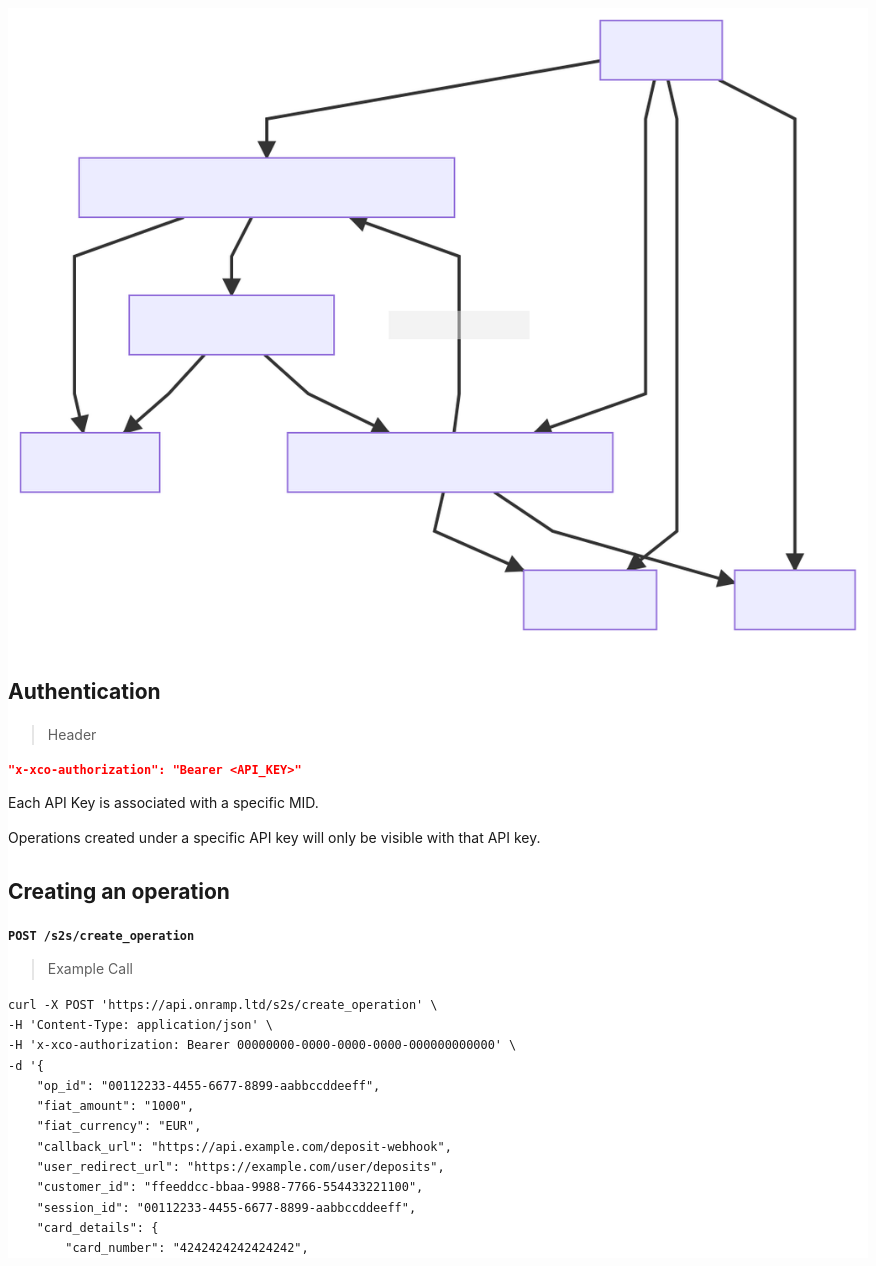 ![](../images/s2s_flow.svg)

## Authentication

> Header

```json
"x-xco-authorization": "Bearer <API_KEY>"
```

Each API Key is associated with a specific MID.

Operations created under a specific API key will only be visible with that API key.

## Creating an operation

<aside class="success"><b><code>POST /s2s/create_operation</code></b></aside>

> Example Call

```shell
curl -X POST 'https://api.onramp.ltd/s2s/create_operation' \
-H 'Content-Type: application/json' \
-H 'x-xco-authorization: Bearer 00000000-0000-0000-0000-000000000000' \
-d '{
    "op_id": "00112233-4455-6677-8899-aabbccddeeff",
    "fiat_amount": "1000",
    "fiat_currency": "EUR",
    "callback_url": "https://api.example.com/deposit-webhook",
    "user_redirect_url": "https://example.com/user/deposits",
    "customer_id": "ffeeddcc-bbaa-9988-7766-554433221100",
    "session_id": "00112233-4455-6677-8899-aabbccddeeff",
    "card_details": {
        "card_number": "4242424242424242",
```